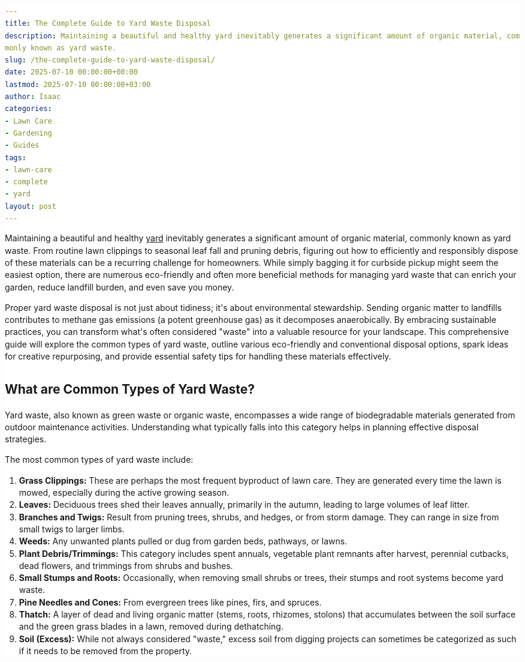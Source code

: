 ```yaml
---
title: The Complete Guide to Yard Waste Disposal
description: Maintaining a beautiful and healthy yard inevitably generates a significant amount of organic material, commonly known as yard waste.
slug: /the-complete-guide-to-yard-waste-disposal/
date: 2025-07-10 00:00:00+00:00
lastmod: 2025-07-10 00:00:00+03:00
author: Isaac
categories:
- Lawn Care
- Gardening
- Guides
tags:
- lawn-care
- complete
- yard
layout: post
---
```

Maintaining a beautiful and healthy [yard](https://pestpolicy.com/average-yard-size/) inevitably generates a significant amount of organic material, commonly known as yard waste. From routine lawn clippings to seasonal leaf fall and pruning debris, figuring out how to efficiently and responsibly dispose of these materials can be a recurring challenge for homeowners. While simply bagging it for curbside pickup might seem the easiest option, there are numerous eco-friendly and often more beneficial methods for managing yard waste that can enrich your garden, reduce landfill burden, and even save you money.

Proper yard waste disposal is not just about tidiness; it's about environmental stewardship. Sending organic matter to landfills contributes to methane gas emissions (a potent greenhouse gas) as it decomposes anaerobically. By embracing sustainable practices, you can transform what's often considered "waste" into a valuable resource for your landscape. This comprehensive guide will explore the common types of yard waste, outline various eco-friendly and conventional disposal options, spark ideas for creative repurposing, and provide essential safety tips for handling these materials effectively.

## What are Common Types of Yard Waste?

Yard waste, also known as green waste or organic waste, encompasses a wide range of biodegradable materials generated from outdoor maintenance activities. Understanding what typically falls into this category helps in planning effective disposal strategies.

The most common types of yard waste include:

1.  **Grass Clippings:** These are perhaps the most frequent byproduct of lawn care. They are generated every time the lawn is mowed, especially during the active growing season.
2.  **Leaves:** Deciduous trees shed their leaves annually, primarily in the autumn, leading to large volumes of leaf litter.
3.  **Branches and Twigs:** Result from pruning trees, shrubs, and hedges, or from storm damage. They can range in size from small twigs to larger limbs.
4.  **Weeds:** Any unwanted plants pulled or dug from garden beds, pathways, or lawns.
5.  **Plant Debris/Trimmings:** This category includes spent annuals, vegetable plant remnants after harvest, perennial cutbacks, dead flowers, and trimmings from shrubs and bushes.
6.  **Small Stumps and Roots:** Occasionally, when removing small shrubs or trees, their stumps and root systems become yard waste.
7.  **Pine Needles and Cones:** From evergreen trees like pines, firs, and spruces.
8.  **Thatch:** A layer of dead and living organic matter (stems, roots, rhizomes, stolons) that accumulates between the soil surface and the green grass blades in a lawn, removed during dethatching.
9.  **Soil (Excess):** While not always considered "waste," excess soil from digging projects can sometimes be categorized as such if it needs to be removed from the property.
